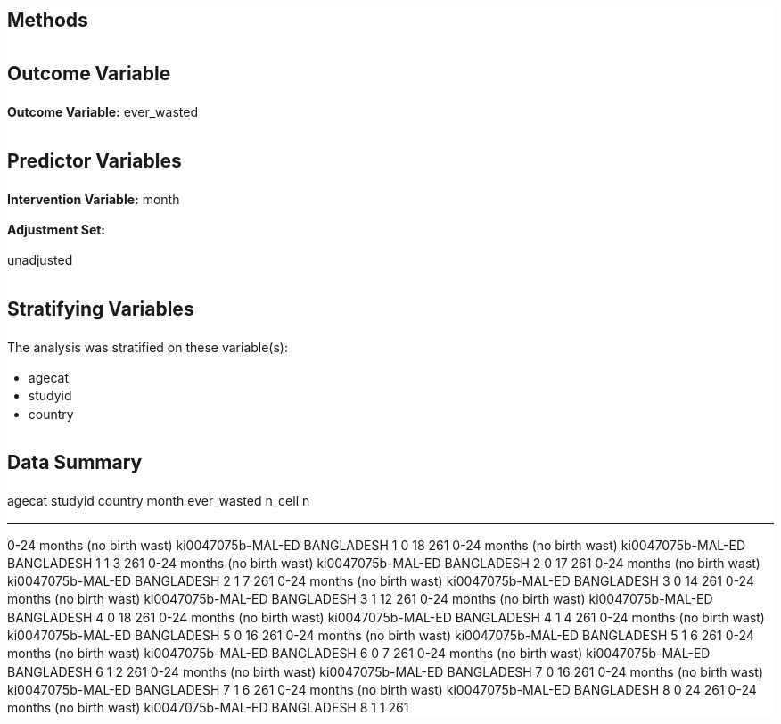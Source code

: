 





## Methods
## Outcome Variable

**Outcome Variable:** ever_wasted

## Predictor Variables

**Intervention Variable:** month

**Adjustment Set:**

unadjusted

## Stratifying Variables

The analysis was stratified on these variable(s):

* agecat
* studyid
* country

## Data Summary

agecat                        studyid                    country                        month    ever_wasted   n_cell       n
----------------------------  -------------------------  -----------------------------  ------  ------------  -------  ------
0-24 months (no birth wast)   ki0047075b-MAL-ED          BANGLADESH                     1                  0       18     261
0-24 months (no birth wast)   ki0047075b-MAL-ED          BANGLADESH                     1                  1        3     261
0-24 months (no birth wast)   ki0047075b-MAL-ED          BANGLADESH                     2                  0       17     261
0-24 months (no birth wast)   ki0047075b-MAL-ED          BANGLADESH                     2                  1        7     261
0-24 months (no birth wast)   ki0047075b-MAL-ED          BANGLADESH                     3                  0       14     261
0-24 months (no birth wast)   ki0047075b-MAL-ED          BANGLADESH                     3                  1       12     261
0-24 months (no birth wast)   ki0047075b-MAL-ED          BANGLADESH                     4                  0       18     261
0-24 months (no birth wast)   ki0047075b-MAL-ED          BANGLADESH                     4                  1        4     261
0-24 months (no birth wast)   ki0047075b-MAL-ED          BANGLADESH                     5                  0       16     261
0-24 months (no birth wast)   ki0047075b-MAL-ED          BANGLADESH                     5                  1        6     261
0-24 months (no birth wast)   ki0047075b-MAL-ED          BANGLADESH                     6                  0        7     261
0-24 months (no birth wast)   ki0047075b-MAL-ED          BANGLADESH                     6                  1        2     261
0-24 months (no birth wast)   ki0047075b-MAL-ED          BANGLADESH                     7                  0       16     261
0-24 months (no birth wast)   ki0047075b-MAL-ED          BANGLADESH                     7                  1        6     261
0-24 months (no birth wast)   ki0047075b-MAL-ED          BANGLADESH                     8                  0       24     261
0-24 months (no birth wast)   ki0047075b-MAL-ED          BANGLADESH                     8                  1        1     261